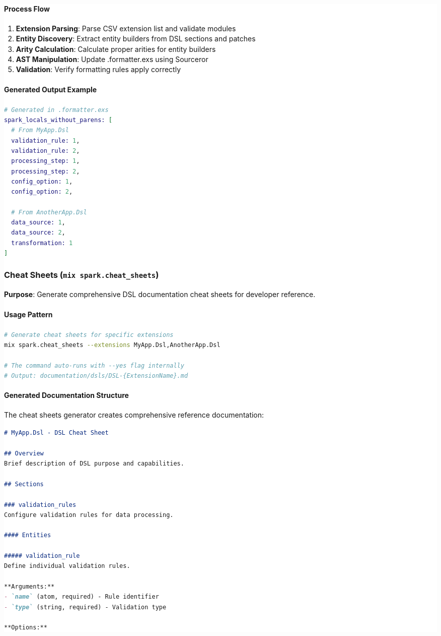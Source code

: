 #### Process Flow

1. **Extension Parsing**: Parse CSV extension list and validate modules
2. **Entity Discovery**: Extract entity builders from DSL sections and patches
3. **Arity Calculation**: Calculate proper arities for entity builders
4. **AST Manipulation**: Update .formatter.exs using Sourceror
5. **Validation**: Verify formatting rules apply correctly

#### Generated Output Example

```elixir
# Generated in .formatter.exs
spark_locals_without_parens: [
  # From MyApp.Dsl
  validation_rule: 1,
  validation_rule: 2,
  processing_step: 1,
  processing_step: 2,
  config_option: 1,
  config_option: 2,
  
  # From AnotherApp.Dsl  
  data_source: 1,
  data_source: 2,
  transformation: 1
]
```

### Cheat Sheets (`mix spark.cheat_sheets`)

**Purpose**: Generate comprehensive DSL documentation cheat sheets for developer reference.

#### Usage Pattern

```bash
# Generate cheat sheets for specific extensions
mix spark.cheat_sheets --extensions MyApp.Dsl,AnotherApp.Dsl

# The command auto-runs with --yes flag internally
# Output: documentation/dsls/DSL-{ExtensionName}.md
```

#### Generated Documentation Structure

The cheat sheets generator creates comprehensive reference documentation:

```markdown
# MyApp.Dsl - DSL Cheat Sheet

## Overview
Brief description of DSL purpose and capabilities.

## Sections

### validation_rules
Configure validation rules for data processing.

#### Entities

##### validation_rule
Define individual validation rules.

**Arguments:**
- `name` (atom, required) - Rule identifier
- `type` (string, required) - Validation type

**Options:**
```
